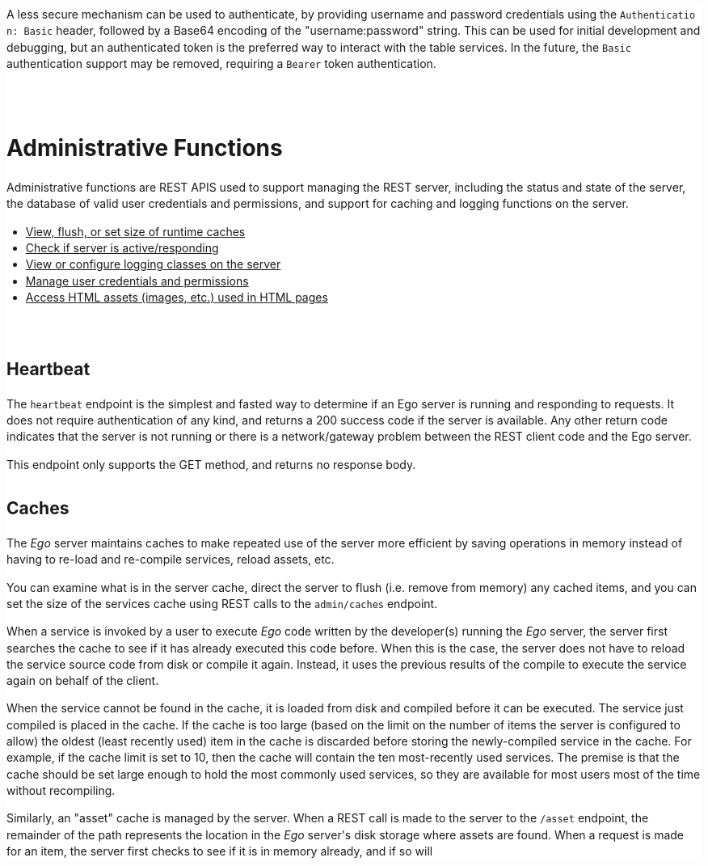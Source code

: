 A less secure mechanism can be used to authenticate, by providing username
and password credentials using the `Authentication: Basic` header, followed
by a Base64 encoding of the "username:password" string. This can be used for
initial development and debugging, but an authenticated token is the preferred
way to interact with the table services. In the future, the `Basic` authentication
support may be removed, requiring a `Bearer` token authentication.

&nbsp;
&nbsp;

# Administrative Functions <a name="admin"></a>

Administrative functions are REST APIS used to support managing the REST server, including the
status and state of the server, the database of valid user credentials and permissions, and support
for caching and logging functions on the server.

* [View, flush, or set size of runtime caches](#caches)
* [Check if server is active/responding](#hearbeat)
* [View or configure logging classes on the server](#loggers)
* [Manage user credentials and permissions](#users)
* [Access HTML assets (images, etc.) used in HTML pages](#assets)

&nbsp;
&nbsp;

## Heartbeat <a name="heartbeat"></a>

The `heartbeat` endpoint is the simplest and fasted way to determine if an Ego server
is running and responding to requests. It does not require authentication of any kind,
and returns a 200 success code if the server is available. Any other return code
indicates that the server is not running or there is a network/gateway problem between
the REST client code and the Ego server.

This endpoint only supports the GET method, and returns no response body.
&nbsp;
&nbsp;

## Caches <a name="caches"></a>

The _Ego_ server maintains caches to make repeated use of the server more efficient
by saving operations in memory instead of having to re-load and re-compile services,
reload assets, etc.

You can examine what is in the server cache, direct the server to flush (i.e. remove
from memory) any cached items, and you can set the size of the services cache using
REST calls to the `admin/caches` endpoint.

When a service is invoked by a user to execute _Ego_ code written by the developer(s)
running the _Ego_ server, the server first searches the cache to see if it has already
executed this code before. When this is the case, the server does not have to reload
the service source code from disk or compile it again. Instead, it uses the previous
results of the compile to execute the service again on behalf of the client.

When the service cannot be found in the cache, it is loaded from disk and compiled
before it can be executed. The service just compiled is placed in the cache. If the
cache is too large (based on the limit on the number of items the server is configured
to allow) the oldest (least recently used) item in the cache is discarded before
storing the newly-compiled service in the cache. For example, if the cache limit is
set to 10, then the cache will contain the ten most-recently used services. The
premise is that the cache should be set large enough to hold the most commonly used
services, so they are available for most users most of the time without recompiling.

Similarly, an "asset" cache is managed by the server. When a REST call is made to
the server to the `/asset` endpoint, the remainder of the path represents the location
in the _Ego_ server's disk storage where assets are found. When a request is made for
an item, the server first checks to see if it is in memory already, and if so will